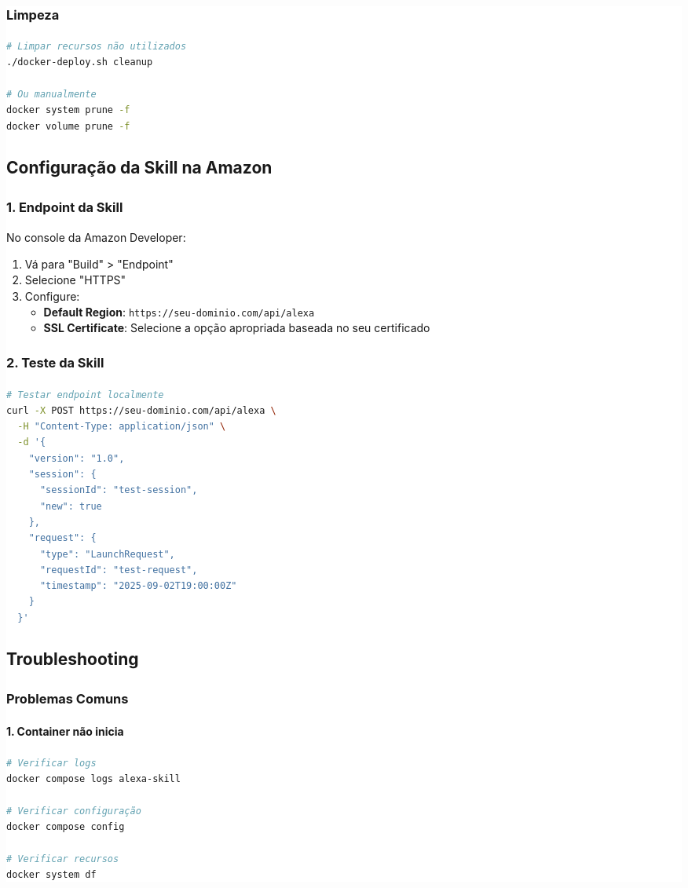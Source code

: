 ### Limpeza

```bash
# Limpar recursos não utilizados
./docker-deploy.sh cleanup

# Ou manualmente
docker system prune -f
docker volume prune -f
```

## Configuração da Skill na Amazon

### 1. Endpoint da Skill

No console da Amazon Developer:

1. Vá para "Build" > "Endpoint"
2. Selecione "HTTPS"
3. Configure:
   - **Default Region**: `https://seu-dominio.com/api/alexa`
   - **SSL Certificate**: Selecione a opção apropriada baseada no seu certificado

### 2. Teste da Skill

```bash
# Testar endpoint localmente
curl -X POST https://seu-dominio.com/api/alexa \
  -H "Content-Type: application/json" \
  -d '{
    "version": "1.0",
    "session": {
      "sessionId": "test-session",
      "new": true
    },
    "request": {
      "type": "LaunchRequest",
      "requestId": "test-request",
      "timestamp": "2025-09-02T19:00:00Z"
    }
  }'
```

## Troubleshooting

### Problemas Comuns

#### 1. Container não inicia

```bash
# Verificar logs
docker compose logs alexa-skill

# Verificar configuração
docker compose config

# Verificar recursos
docker system df
```
